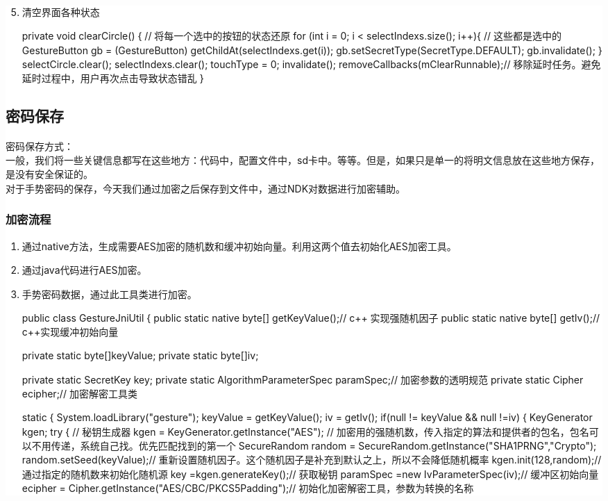 5. 清空界面各种状态  

   	private void clearCircle() {
   	    // 将每一个选中的按钮的状态还原
   	    for (int i = 0; i < selectIndexs.size(); i++){
   	        // 这些都是选中的
   	        GestureButton gb = (GestureButton) getChildAt(selectIndexs.get(i));
   	        gb.setSecretType(SecretType.DEFAULT);
   	        gb.invalidate();
   	    }
   	    selectCircle.clear();
   	    selectIndexs.clear();
   	    touchType = 0;
   	    invalidate();
   		removeCallbacks(mClearRunnable);// 移除延时任务。避免延时过程中，用户再次点击导致状态错乱
   	}

## 密码保存 ##
密码保存方式：  
一般，我们将一些关键信息都写在这些地方：代码中，配置文件中，sd卡中。等等。但是，如果只是单一的将明文信息放在这些地方保存，是没有安全保证的。  
对于手势密码的保存，今天我们通过加密之后保存到文件中，通过NDK对数据进行加密辅助。  
### 加密流程 ###
1. 通过native方法，生成需要AES加密的随机数和缓冲初始向量。利用这两个值去初始化AES加密工具。  
2. 通过java代码进行AES加密。  
3. 手势密码数据，通过此工具类进行加密。  

   	public class GestureJniUtil {
   	public static native byte[] getKeyValue();// c++ 实现强随机因子
   	public static native byte[] getIv();// c++实现缓冲初始向量
   	
   	private static byte[]keyValue;
   	private static byte[]iv;
   	
   	private static SecretKey key;
   	private static AlgorithmParameterSpec paramSpec;// 加密参数的透明规范
   	private static Cipher ecipher;// 加密解密工具类
   	
   	static {
   	    System.loadLibrary("gesture");
   	    keyValue = getKeyValue();
   	    iv = getIv();
   	    if(null != keyValue && null !=iv) {
   	        KeyGenerator kgen;
   	        try {
   	            // 秘钥生成器
   	            kgen = KeyGenerator.getInstance("AES");
   	            // 加密用的强随机数，传入指定的算法和提供者的包名，包名可以不用传递，系统自己找。优先匹配找到的第一个
   	            SecureRandom random = SecureRandom.getInstance("SHA1PRNG","Crypto");
   	            random.setSeed(keyValue);// 重新设置随机因子。这个随机因子是补充到默认之上，所以不会降低随机概率
   	            kgen.init(128,random);// 通过指定的随机数来初始化随机源
   	            key =kgen.generateKey();// 获取秘钥
   	            paramSpec =new IvParameterSpec(iv);// 缓冲区初始向量
   	            ecipher = Cipher.getInstance("AES/CBC/PKCS5Padding");// 初始化加密解密工具，参数为转换的名称
   	